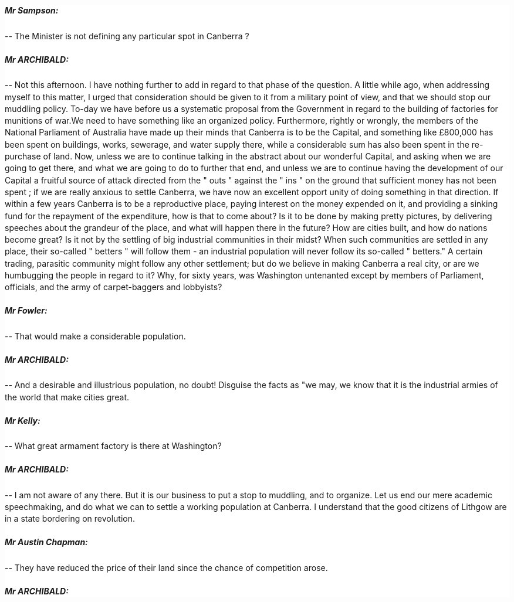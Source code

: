 ##### Mr Sampson:

-- The Minister is not defining any particular spot in Canberra ? 

##### Mr ARCHIBALD:

-- Not this afternoon. I have nothing further to add in regard to that phase of the question. A little while ago, when addressing myself to this matter, I urged that consideration should be given to it from a military point of view, and that we should stop our muddling policy. To-day we have before us a systematic proposal from the Government in regard to the building of factories for munitions of war.We need to have something like an organized policy. Furthermore, rightly or wrongly, the members of the National Parliament of Australia have made up their minds that Canberra is to be the Capital, and something like £800,000 has been spent on buildings, works, sewerage, and water supply there, while a considerable sum has also been spent in the re-purchase of land. Now, unless we are to continue talking in the abstract about our wonderful Capital, and asking when we are going to get there, and what we are going to do to further that end, and unless we are to continue having the development of our Capital a fruitful source of attack directed from the " outs " against the " ins " on the ground that sufficient money has not been spent ; if we are really anxious to settle Canberra, we have now an excellent opport unity of doing something in that direction. If within a few years Canberra is to be a reproductive place, paying interest on the money expended on it, and providing a sinking fund for the repayment of the expenditure, how is that to come about? Is it to be done by making pretty pictures, by delivering speeches about the grandeur of the place, and what will happen there in the future? How are cities built, and how do nations become great? Is it not by the settling of big industrial communities in their midst? When such communities are settled in any place, their so-called " betters " will follow them - an industrial population will never follow its so-called " betters." A certain trading, parasitic community might follow any other settlement; but do we believe in making Canberra a real city, or are we humbugging the people in regard to it? Why, for sixty years, was Washington untenanted except by members of Parliament, officials, and the army of carpet-baggers and lobbyists? 

##### Mr Fowler:

-- That would make a considerable population. 

##### Mr ARCHIBALD:

-- And a desirable and illustrious population, no doubt! Disguise the facts as "we may, we know that it is the industrial armies of the world that make cities great. 

##### Mr Kelly:

--  What great armament factory is there at Washington? 

##### Mr ARCHIBALD:

-- I am not aware of any there. But it is our business to put a stop to muddling, and to organize. Let us end our mere academic speechmaking, and do what we can to settle a working population at Canberra. I understand that the good citizens of Lithgow are in a state bordering on revolution. 

##### Mr Austin Chapman:

--  They have reduced the price of their land since the chance of competition arose. 

##### Mr ARCHIBALD:
